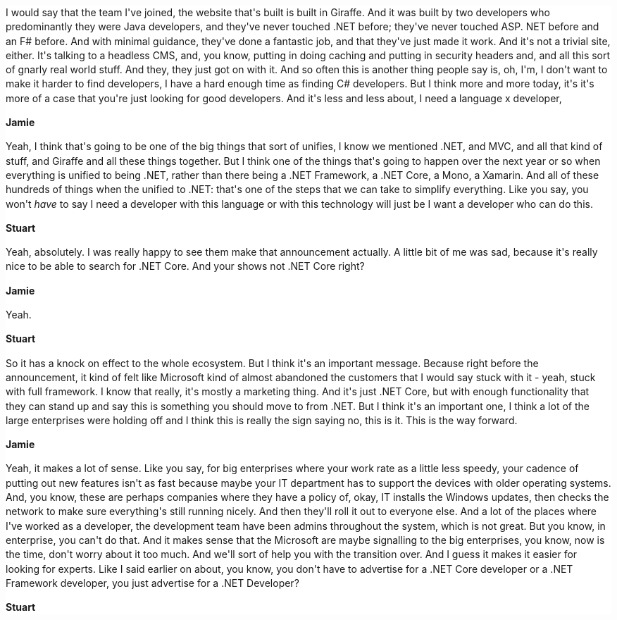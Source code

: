 I would say that the team I've joined, the website that's built is built in Giraffe. And it was built by two developers who predominantly they were Java developers, and they've never touched .NET before; they've never touched ASP. NET before and an F# before. And with minimal guidance, they've done a fantastic job, and that they've just made it work. And it's not a trivial site, either. It's talking to a headless CMS, and, you know, putting in doing caching and putting in security headers and, and all this sort of gnarly real world stuff. And they, they just got on with it. And so often this is another thing people say is, oh, I'm, I don't want to make it harder to find developers, I have a hard enough time as finding C# developers. But I think more and more today, it's it's more of a case that you're just looking for good developers. And it's less and less about, I need a language x developer,

**Jamie**

Yeah, I think that's going to be one of the big things that sort of unifies, I know we mentioned .NET, and MVC, and all that kind of stuff, and Giraffe and all these things together. But I think one of the things that's going to happen over the next year or so when everything is unified to being .NET, rather than there being a .NET Framework, a .NET Core, a Mono, a Xamarin. And all of these hundreds of things when the unified to .NET: that's one of the steps that we can take to simplify everything. Like you say, you won't _have_ to say I need a developer with this language or with this technology will just be I want a developer who can do this.

**Stuart**

Yeah, absolutely. I was really happy to see them make that announcement actually. A little bit of me was sad, because it's really nice to be able to search for .NET Core. And your shows not .NET Core right?

**Jamie**

Yeah.

**Stuart**

So it has a knock on effect to the whole ecosystem. But I think it's an important message. Because right before the announcement, it kind of felt like Microsoft kind of almost abandoned the customers that I would say stuck with it - yeah, stuck with full framework. I know that really, it's mostly a marketing thing. And it's just .NET Core, but with enough functionality that they can stand up and say this is something you should move to from .NET. But I think it's an important one, I think a lot of the large enterprises were holding off and I think this is really the sign saying no, this is it. This is the way forward.

**Jamie**

Yeah, it makes a lot of sense. Like you say, for big enterprises where your work rate as a little less speedy, your cadence of putting out new features isn't as fast because maybe your IT department has to support the devices with older operating systems. And, you know, these are perhaps companies where they have a policy of, okay, IT installs the Windows updates, then checks the network to make sure everything's still running nicely. And then they'll roll it out to everyone else. And a lot of the places where I've worked as a developer, the development team have been admins throughout the system, which is not great. But you know, in enterprise, you can't do that. And it makes sense that the Microsoft are maybe signalling to the big enterprises, you know, now is the time, don't worry about it too much. And we'll sort of help you with the transition over. And I guess it makes it easier for looking for experts. Like I said earlier on about, you know, you don't have to advertise for a .NET Core developer or a .NET Framework developer, you just advertise for a .NET Developer?

**Stuart**
